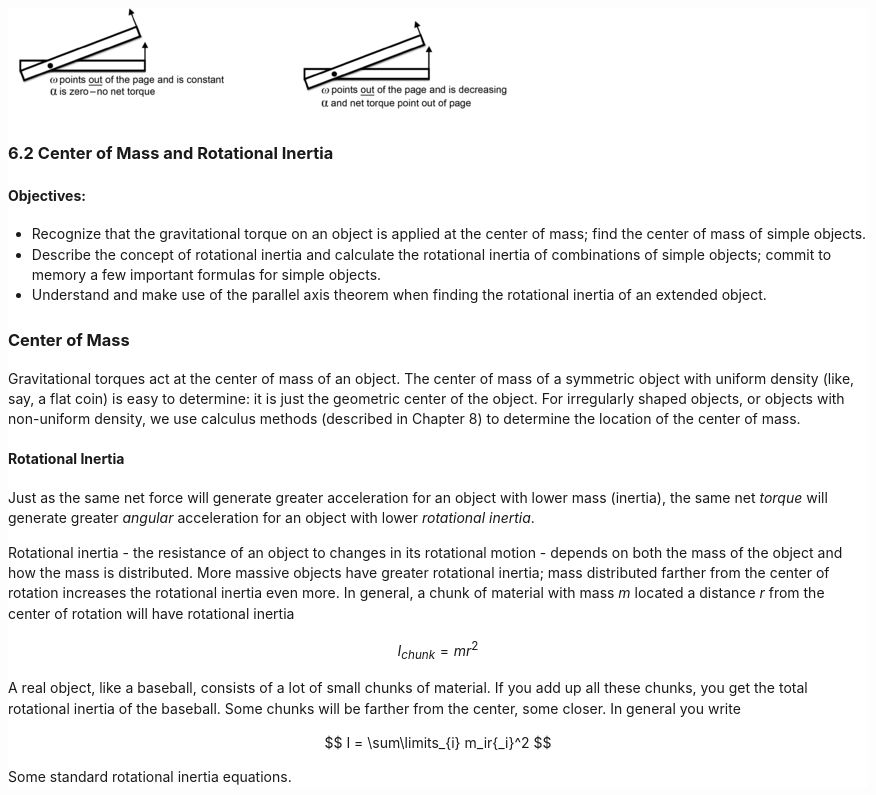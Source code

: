 ![0](media/25.png)

</article>

### 6.2 Center of Mass and Rotational Inertia

<article>

#### Objectives:

* Recognize that the gravitational torque on an object is applied at the center of mass; find the center of mass of simple objects.
* Describe the concept of rotational inertia and calculate the rotational inertia of combinations of simple objects; commit to memory a few important formulas for simple objects.
* Understand and make use of the parallel axis theorem when finding the rotational inertia of an extended object.

### Center of Mass

Gravitational torques act at the center of mass of an object. The center of mass of a symmetric object with uniform density (like, say, a flat coin) is easy to determine: it is just the geometric center of the object. For irregularly shaped objects, or objects with non-uniform density, we use calculus methods (described in Chapter 8) to determine the location of the center of mass.

#### Rotational Inertia

Just as the same net force will generate greater acceleration for an object with lower mass (inertia), the same net _torque_ will generate greater _angular_ acceleration for an object with lower _rotational inertia_.

Rotational inertia - the resistance of an object to changes in its rotational motion - depends on both the mass of the object and how the mass is distributed. More massive objects have greater rotational inertia; mass distributed farther from the center of rotation increases the rotational inertia even more. In general, a chunk of material with mass $m$ located a distance $r$ from the center of rotation will have rotational inertia

$$
I_{chunk} = mr^2
$$

A real object, like a baseball, consists of a lot of small chunks of material. If you add up all these chunks, you get the total rotational inertia of the baseball. Some chunks will be farther from the center, some closer. In general you write

$$
I = \sum\limits_{i} m_ir{_i}^2
$$

Some standard rotational inertia equations.
